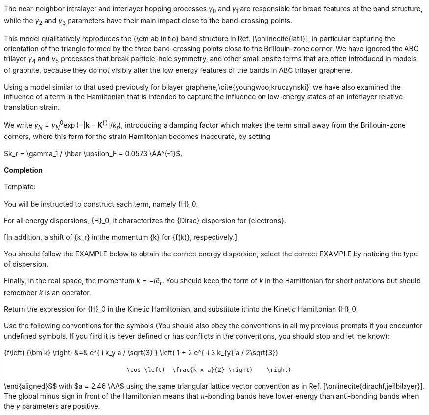 The near-neighbor intralayer and interlayer hopping processes $\gamma_0$ and $\gamma_1$ 
are responsible for broad features of the band structure, while the 
$\gamma_2$ and $\gamma_3$ parameters have their 
main impact close to the band-crossing points.

This model qualitatively reproduces the {\em ab initio} band structure in Ref. [\onlinecite{latil}],
in particular capturing the orientation of the triangle formed by the three 
band-crossing points close to the Brillouin-zone corner.
We have ignored the ABC trilayer 
 $\gamma_4$ and $\gamma_5$ processes that break particle-hole symmetry, 
and other small onsite terms that are often introduced in models of graphite, because 
they do not visibly alter the low energy features of the bands in ABC trilayer graphene.

Using a model similar to that used previously for bilayer graphene,\cite{youngwoo,kruczynski}. 
we have also examined the influence of a term in the Hamiltonian that is intended to capture the 
influence on low-energy states of an interlayer relative-translation strain.

We write 
$\gamma_N = \gamma_N^{0} \exp(- \left| {\bm k} - {\bm K}^{(\prime)} \right| / k_r)$, 
introducing a damping factor which makes the term small
away from the Brillouin-zone corners, where this form
for the strain Hamiltonian becomes inaccurate, by setting

$k_r = \gamma_1 / \hbar \upsilon_F = 0.0573 \AA^{-1}$.


**Completion**

Template:

 You will be instructed to construct each term, namely {H}_0.

For all energy dispersions, {H}_0, it characterizes the {Dirac} dispersion for {electrons}. 

[In addition, a shift of {k_r} in the momentum {k} for {f(k)}, respectively.]

You should follow the EXAMPLE below to obtain the correct energy dispersion, select the correct EXAMPLE by noticing the type of dispersion.

Finally, in the real space, the momentum ${k}=-i \partial_{r}$. You should keep the form of ${k}$ in the Hamiltonian for short notations but should remember ${k}$ is an operator.

Return the expression for {H}_0 in the Kinetic Hamiltonian, and substitute it into the Kinetic Hamiltonian {H}_0.


Use the following conventions for the symbols (You should also obey the conventions in all my previous prompts if you encounter undefined symbols. If you find it is never defined or has conflicts in the conventions, you should stop and let me know):

{f\left( {\bm k} \right) &=&    e^{ i k_y a / \sqrt{3} } \left( 1 + 2 e^{-i 3 k_{y} a / 2\sqrt{3}}

                                       \cos \left(  \frac{k_x a}{2} \right)    \right)

\end{aligned}$$
with $a = 2.46 \AA$ using the same triangular lattice vector convention as in Ref. [\onlinecite{dirachf,jeilbilayer}].
The global minus sign in front of the Hamiltonian means that $\pi$-bonding bands 
have lower energy than anti-bonding bands when the $\gamma$ parameters are positive.
